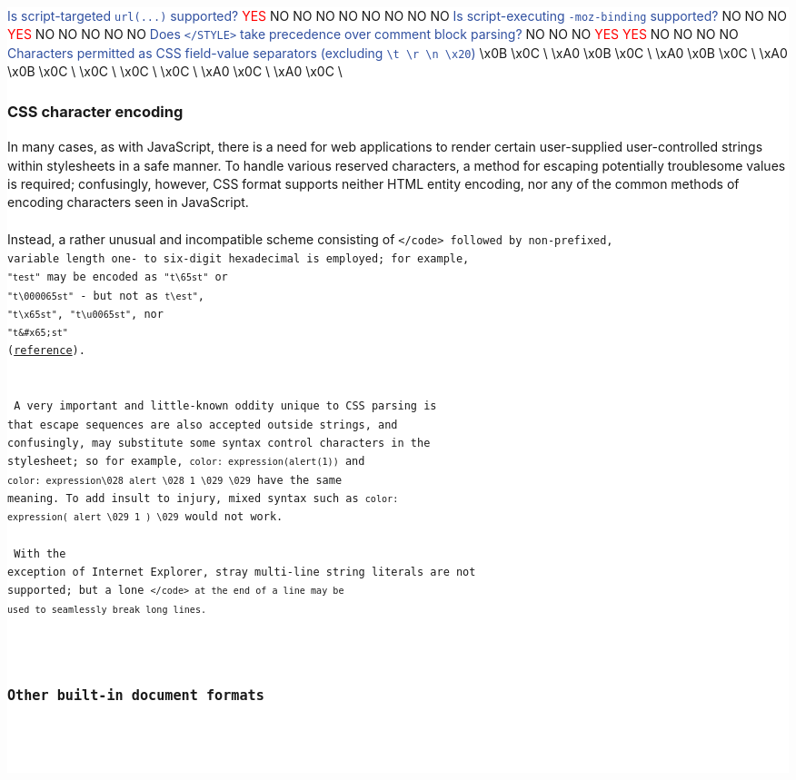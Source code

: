 <tr><td> <font color='#3050a0'>Is script-targeted <code>url(...)</code> supported?</font> </td><td> <font color='#ff0000'>YES</font>          </td><td> NO                                        </td><td> NO                                        </td><td> NO                                      </td><td> NO                                      </td><td> NO                                         </td><td> NO                                        </td><td> NO                                         </td><td> NO                                          </td></tr>
<tr><td> <font color='#3050a0'>Is script-executing <code>-moz-binding</code> supported?</font> </td><td> NO                                        </td><td> NO                                        </td><td> NO                                        </td><td> <font color='#ff0000'>YES</font>        </td><td> NO                                      </td><td> NO                                         </td><td> NO                                        </td><td> NO                                         </td><td> NO                                          </td></tr>
<tr><td> <font color='#3050a0'>Does <code>&lt;/STYLE&gt;</code> take precedence over comment block parsing?</font> </td><td> NO                                        </td><td> NO                                        </td><td> NO                                        </td><td> <font color='#ff0000'>YES</font>        </td><td> <font color='#ff0000'>YES</font>        </td><td> NO                                         </td><td> NO                                        </td><td> NO                                         </td><td> NO                                          </td></tr>
<tr><td> <font color='#3050a0'>Characters permitted as CSS field-value separators (excluding <code>\t \r \n \x20</code>)</font> </td><td> \x0B \x0C \ \xA0                          </td><td> \x0B \x0C \ \xA0                          </td><td> \x0B \x0C \ \xA0                          </td><td> \x0B \x0C \                             </td><td> \x0C \                                  </td><td> \x0C \                                     </td><td> \x0C \ \xA0                               </td><td> \x0C \ \xA0                                </td><td> \x0C \                                      </td></tr></tbody></table>

<b></b>

<h3>CSS character encoding</h3>

In many cases, as with Java<b></b>Script, there is a need for web applications to render certain user-supplied user-controlled strings within stylesheets in a safe manner. To handle various reserved characters, a method for escaping potentially troublesome values is required; confusingly, however, CSS format supports neither HTML entity encoding, nor any of the common methods of encoding characters seen in Java<b></b>Script.<br>
<br>
Instead, a rather unusual and incompatible scheme consisting of <code>\</code> followed by non-prefixed, variable length one- to six-digit hexadecimal is employed; for example, <code>"test"</code> may be encoded as <code>"t\65st"</code> or <code>"t\000065st"</code> - but not as <code>t\est"</code>, <code>"t\x65st"</code>, <code>"t\u0065st"</code>, nor <code>"t&amp;#x65;st"</code> (<a href='http://www.w3.org/TR/CSS21/syndata.html#escaped-characters'>reference</a>).<br>
<br>
A very important and little-known oddity unique to CSS parsing is that escape sequences are also accepted outside strings, and confusingly, may substitute some syntax control characters in the stylesheet; so for example, <code>color: expression(alert(1))</code> and <code>color: expression\028 alert \028 1 \029 \029</code> have the same meaning. To add insult to injury, mixed syntax such as <code>color: expression( alert \029 1 ) \029</code> would not work.<br>
<br>
With the exception of Internet Explorer, stray multi-line string literals are not supported; but a lone <code>\</code> at the end of a line may be used to seamlessly break long lines.<br>
<br>
<h2>Other built-in document formats</h2>
